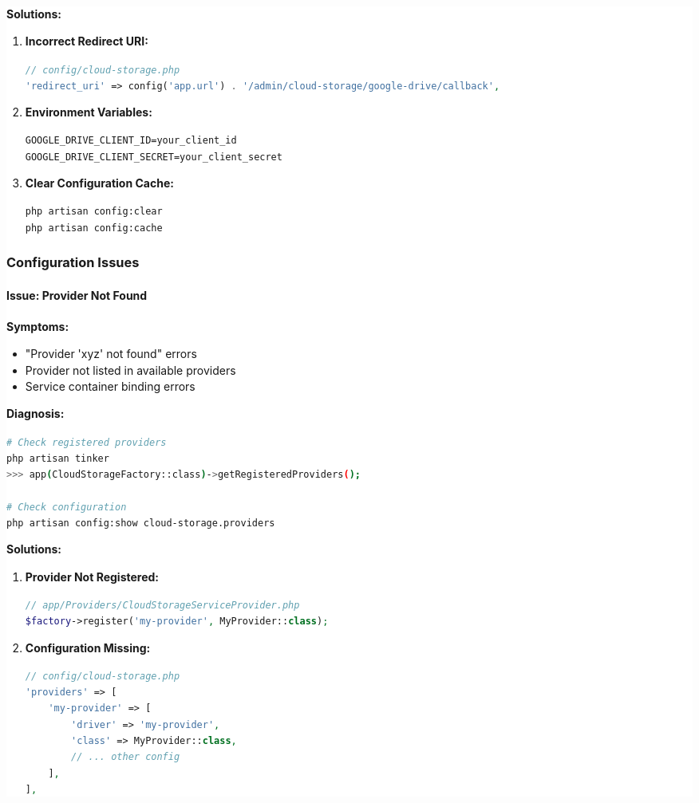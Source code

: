 **Solutions:**

1. **Incorrect Redirect URI:**
   ```php
   // config/cloud-storage.php
   'redirect_uri' => config('app.url') . '/admin/cloud-storage/google-drive/callback',
   ```

2. **Environment Variables:**
   ```env
   GOOGLE_DRIVE_CLIENT_ID=your_client_id
   GOOGLE_DRIVE_CLIENT_SECRET=your_client_secret
   ```

3. **Clear Configuration Cache:**
   ```bash
   php artisan config:clear
   php artisan config:cache
   ```

### Configuration Issues

#### Issue: Provider Not Found

**Symptoms:**
- "Provider 'xyz' not found" errors
- Provider not listed in available providers
- Service container binding errors

**Diagnosis:**
```bash
# Check registered providers
php artisan tinker
>>> app(CloudStorageFactory::class)->getRegisteredProviders();

# Check configuration
php artisan config:show cloud-storage.providers
```

**Solutions:**

1. **Provider Not Registered:**
   ```php
   // app/Providers/CloudStorageServiceProvider.php
   $factory->register('my-provider', MyProvider::class);
   ```

2. **Configuration Missing:**
   ```php
   // config/cloud-storage.php
   'providers' => [
       'my-provider' => [
           'driver' => 'my-provider',
           'class' => MyProvider::class,
           // ... other config
       ],
   ],
   ```
